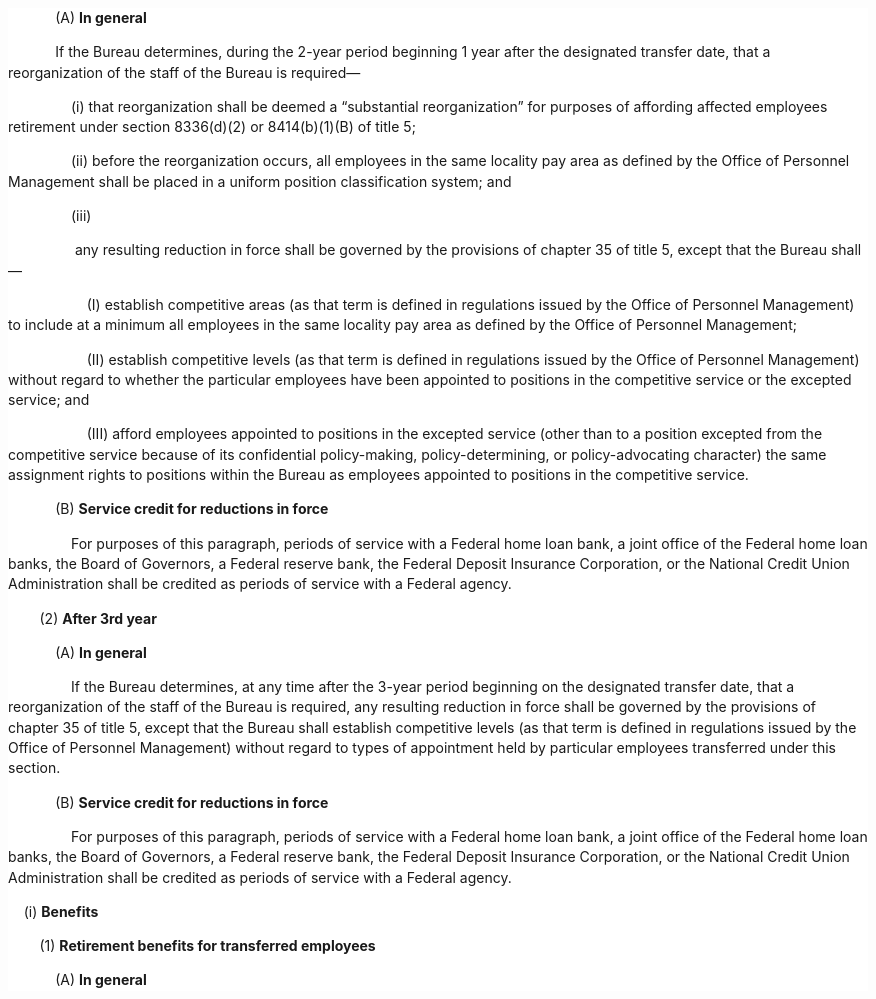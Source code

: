             (A) __In general__ 

            If the Bureau determines, during the 2-year period beginning 1 year after the designated transfer date, that a reorganization of the staff of the Bureau is required—

                (i) that reorganization shall be deemed a “substantial reorganization” for purposes of affording affected employees retirement under section 8336(d)(2) or 8414(b)(1)(B) of title 5;

                (ii) before the reorganization occurs, all employees in the same locality pay area as defined by the Office of Personnel Management shall be placed in a uniform position classification system; and

                (iii)

                 any resulting reduction in force shall be governed by the provisions of chapter 35 of title 5, except that the Bureau shall—

                    (I) establish competitive areas (as that term is defined in regulations issued by the Office of Personnel Management) to include at a minimum all employees in the same locality pay area as defined by the Office of Personnel Management;

                    (II) establish competitive levels (as that term is defined in regulations issued by the Office of Personnel Management) without regard to whether the particular employees have been appointed to positions in the competitive service or the excepted service; and

                    (III) afford employees appointed to positions in the excepted service (other than to a position excepted from the competitive service because of its confidential policy-making, policy-determining, or policy-advocating character) the same assignment rights to positions within the Bureau as employees appointed to positions in the competitive service.

            (B) __Service credit for reductions in force__ 

                For purposes of this paragraph, periods of service with a Federal home loan bank, a joint office of the Federal home loan banks, the Board of Governors, a Federal reserve bank, the Federal Deposit Insurance Corporation, or the National Credit Union Administration shall be credited as periods of service with a Federal agency.

        (2) __After 3rd year__ 

            (A) __In general__ 

                If the Bureau determines, at any time after the 3-year period beginning on the designated transfer date, that a reorganization of the staff of the Bureau is required, any resulting reduction in force shall be governed by the provisions of chapter 35 of title 5, except that the Bureau shall establish competitive levels (as that term is defined in regulations issued by the Office of Personnel Management) without regard to types of appointment held by particular employees transferred under this section.

            (B) __Service credit for reductions in force__ 

                For purposes of this paragraph, periods of service with a Federal home loan bank, a joint office of the Federal home loan banks, the Board of Governors, a Federal reserve bank, the Federal Deposit Insurance Corporation, or the National Credit Union Administration shall be credited as periods of service with a Federal agency.

    (i) __Benefits__ 

        (1) __Retirement benefits for transferred employees__ 

            (A) __In general__ 
